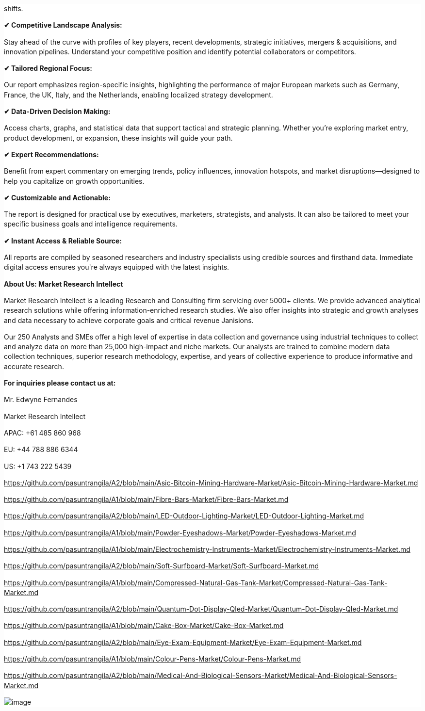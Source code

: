 shifts.</p><p><strong>✔ Competitive Landscape Analysis:</strong></p><p>Stay ahead of the curve with profiles of key players, recent developments, strategic initiatives, mergers &amp; acquisitions, and innovation pipelines. Understand your competitive position and identify potential collaborators or competitors.</p><p><strong>✔ Tailored Regional Focus:</strong></p><p>Our report emphasizes region-specific insights, highlighting the performance of major European markets such as Germany, France, the UK, Italy, and the Netherlands, enabling localized strategy development.</p><p><strong>✔ Data-Driven Decision Making:</strong></p><p>Access charts, graphs, and statistical data that support tactical and strategic planning. Whether you&rsquo;re exploring market entry, product development, or expansion, these insights will guide your path.</p><p><strong>✔ Expert Recommendations:</strong></p><p>Benefit from expert commentary on emerging trends, policy influences, innovation hotspots, and market disruptions&mdash;designed to help you capitalize on growth opportunities.</p><p><strong>✔ Customizable and Actionable:</strong></p><p>The report is designed for practical use by executives, marketers, strategists, and analysts. It can also be tailored to meet your specific business goals and intelligence requirements.</p><p><strong>✔ Instant Access &amp; Reliable Source:</strong></p><p>All reports are compiled by seasoned researchers and industry specialists using credible sources and firsthand data. Immediate digital access ensures you're always equipped with the latest insights.</p><p><strong><span class="font-[700]">About Us: Market Research Intellect</span></strong></p><p><span class="">Market Research Intellect is a leading Research and Consulting firm servicing over 5000+ clients. We provide advanced analytical research solutions while offering information-enriched research studies.&nbsp;</span>We also offer insights into strategic and growth analyses and data necessary to achieve corporate goals and critical revenue Janisions.</p><p><span class="">Our 250 Analysts and SMEs offer a high level of expertise in data collection and governance using industrial techniques to collect and analyze data on more than 25,000 high-impact and niche markets. Our analysts are trained to combine modern data collection techniques, superior research methodology, expertise, and years of collective experience to produce informative and accurate research.</span></p><p><strong>For inquiries please contact us at:</strong></p><p>Mr. Edwyne Fernandes</p><p>Market Research Intellect</p><p>APAC: +61 485 860 968</p><p>EU: +44 788 886 6344</p><p>US: +1 743 222 5439</p><p><a href="https://github.com/pasuntrangila/A2/blob/main/Asic-Bitcoin-Mining-Hardware-Market/Asic-Bitcoin-Mining-Hardware-Market.md">https://github.com/pasuntrangila/A2/blob/main/Asic-Bitcoin-Mining-Hardware-Market/Asic-Bitcoin-Mining-Hardware-Market.md</a></p><p><a href="https://github.com/pasuntrangila/A1/blob/main/Fibre-Bars-Market/Fibre-Bars-Market.md">https://github.com/pasuntrangila/A1/blob/main/Fibre-Bars-Market/Fibre-Bars-Market.md</a></p><p><a href="https://github.com/pasuntrangila/A2/blob/main/LED-Outdoor-Lighting-Market/LED-Outdoor-Lighting-Market.md">https://github.com/pasuntrangila/A2/blob/main/LED-Outdoor-Lighting-Market/LED-Outdoor-Lighting-Market.md</a></p><p><a href="https://github.com/pasuntrangila/A1/blob/main/Powder-Eyeshadows-Market/Powder-Eyeshadows-Market.md">https://github.com/pasuntrangila/A1/blob/main/Powder-Eyeshadows-Market/Powder-Eyeshadows-Market.md</a></p><p><a href="https://github.com/pasuntrangila/A1/blob/main/Electrochemistry-Instruments-Market/Electrochemistry-Instruments-Market.md">https://github.com/pasuntrangila/A1/blob/main/Electrochemistry-Instruments-Market/Electrochemistry-Instruments-Market.md</a></p><p><a href="https://github.com/pasuntrangila/A2/blob/main/Soft-Surfboard-Market/Soft-Surfboard-Market.md">https://github.com/pasuntrangila/A2/blob/main/Soft-Surfboard-Market/Soft-Surfboard-Market.md</a></p><p><a href="https://github.com/pasuntrangila/A1/blob/main/Compressed-Natural-Gas-Tank-Market/Compressed-Natural-Gas-Tank-Market.md">https://github.com/pasuntrangila/A1/blob/main/Compressed-Natural-Gas-Tank-Market/Compressed-Natural-Gas-Tank-Market.md</a></p><p><a href="https://github.com/pasuntrangila/A2/blob/main/Quantum-Dot-Display-Qled-Market/Quantum-Dot-Display-Qled-Market.md">https://github.com/pasuntrangila/A2/blob/main/Quantum-Dot-Display-Qled-Market/Quantum-Dot-Display-Qled-Market.md</a></p><p><a href="https://github.com/pasuntrangila/A1/blob/main/Cake-Box-Market/Cake-Box-Market.md">https://github.com/pasuntrangila/A1/blob/main/Cake-Box-Market/Cake-Box-Market.md</a></p><p><a href="https://github.com/pasuntrangila/A2/blob/main/Eye-Exam-Equipment-Market/Eye-Exam-Equipment-Market.md">https://github.com/pasuntrangila/A2/blob/main/Eye-Exam-Equipment-Market/Eye-Exam-Equipment-Market.md</a></p><p><a href="https://github.com/pasuntrangila/A1/blob/main/Colour-Pens-Market/Colour-Pens-Market.md">https://github.com/pasuntrangila/A1/blob/main/Colour-Pens-Market/Colour-Pens-Market.md</a></p><p><a href="https://github.com/pasuntrangila/A2/blob/main/Medical-And-Biological-Sensors-Market/Medical-And-Biological-Sensors-Market.md">https://github.com/pasuntrangila/A2/blob/main/Medical-And-Biological-Sensors-Market/Medical-And-Biological-Sensors-Market.md</a></p>
![image](https://github.com/user-attachments/assets/fb1b3d63-79a0-497a-be6c-acab9afcdc7b)
